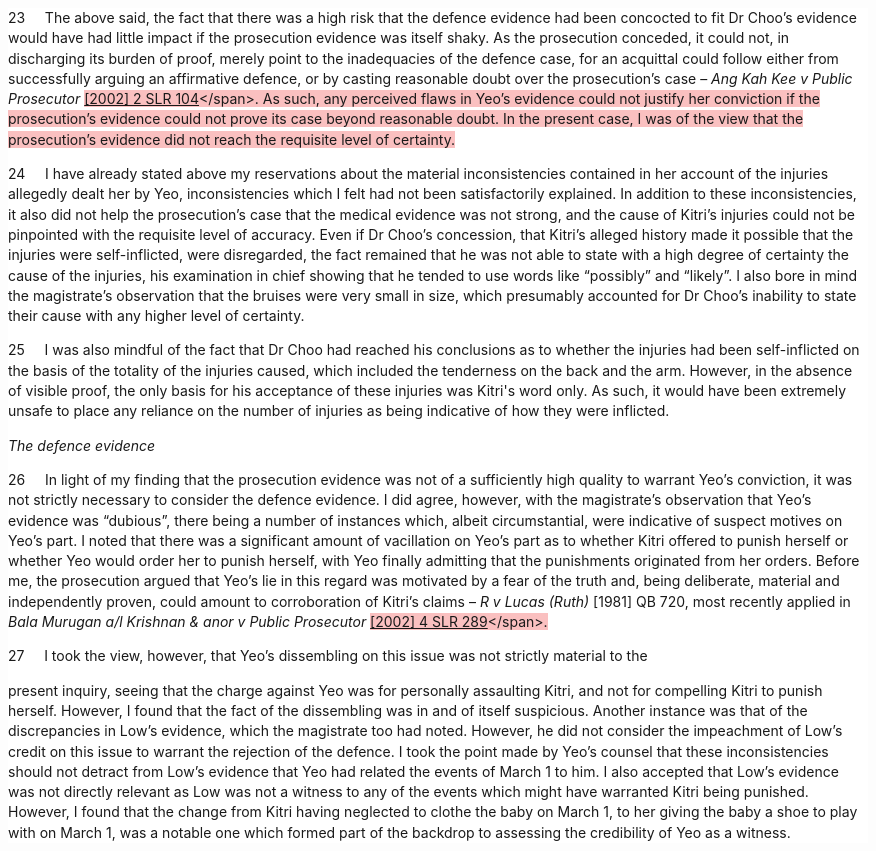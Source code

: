 23     The above said, the fact that there was a high risk that the defence evidence had been concocted to fit Dr Choo’s evidence would have had little impact if the prosecution evidence was itself shaky. As the prosecution conceded, it could not, in discharging its burden of proof, merely point to the inadequacies of the defence case, for an acquittal could follow either from successfully arguing an affirmative defence, or by casting reasonable doubt over the prosecution’s case – _Ang Kah Kee v Public Prosecutor_ <span style="background-color: #FAC0C0">[[2002] 2 SLR 104]("https://www.open.gov.sg")</span>. As such, any perceived flaws in Yeo’s evidence could not justify her conviction if the prosecution’s evidence could not prove its case beyond reasonable doubt. In the present case, I was of the view that the prosecution’s evidence did not reach the requisite level of certainty. 

24     I have already stated above my reservations about the material inconsistencies contained in her account of the injuries allegedly dealt her by Yeo, inconsistencies which I felt had not been satisfactorily explained. In addition to these inconsistencies, it also did not help the prosecution’s case that the medical evidence was not strong, and the cause of Kitri’s injuries could not be pinpointed with the requisite level of accuracy. Even if Dr Choo’s concession, that Kitri’s alleged history made it possible that the injuries were self-inflicted, were disregarded, the fact remained that he was not able to state with a high degree of certainty the cause of the injuries, his examination in chief showing that he tended to use words like “possibly” and “likely”. I also bore in mind the magistrate’s observation that the bruises were very small in size, which presumably accounted for Dr Choo’s inability to state their cause with any higher level of certainty. 

25     I was also mindful of the fact that Dr Choo had reached his conclusions as to whether the injuries had been self-inflicted on the basis of the totality of the injuries caused, which included the tenderness on the back and the arm. However, in the absence of visible proof, the only basis for his acceptance of these injuries was Kitri's word only. As such, it would have been extremely unsafe to place any reliance on the number of injuries as being indicative of how they were inflicted. 

_The defence evidence_ 

26     In light of my finding that the prosecution evidence was not of a sufficiently high quality to warrant Yeo’s conviction, it was not strictly necessary to consider the defence evidence. I did agree, however, with the magistrate’s observation that Yeo’s evidence was “dubious”, there being a number of instances which, albeit circumstantial, were indicative of suspect motives on Yeo’s part. I noted that there was a significant amount of vacillation on Yeo’s part as to whether Kitri offered to punish herself or whether Yeo would order her to punish herself, with Yeo finally admitting that the punishments originated from her orders. Before me, the prosecution argued that Yeo’s lie in this regard was motivated by a fear of the truth and, being deliberate, material and independently proven, could amount to corroboration of Kitri’s claims – _R v Lucas (Ruth)_ [1981] QB 720, most recently applied in _Bala Murugan a/l Krishnan & anor v Public Prosecutor_ <span style="background-color: #FAC0C0">[[2002] 4 SLR 289]("https://www.open.gov.sg")</span>. 

27     I took the view, however, that Yeo’s dissembling on this issue was not strictly material to the 


present inquiry, seeing that the charge against Yeo was for personally assaulting Kitri, and not for compelling Kitri to punish herself. However, I found that the fact of the dissembling was in and of itself suspicious. Another instance was that of the discrepancies in Low’s evidence, which the magistrate too had noted. However, he did not consider the impeachment of Low’s credit on this issue to warrant the rejection of the defence. I took the point made by Yeo’s counsel that these inconsistencies should not detract from Low’s evidence that Yeo had related the events of March 1 to him. I also accepted that Low’s evidence was not directly relevant as Low was not a witness to any of the events which might have warranted Kitri being punished. However, I found that the change from Kitri having neglected to clothe the baby on March 1, to her giving the baby a shoe to play with on March 1, was a notable one which formed part of the backdrop to assessing the credibility of Yeo as a witness. 
